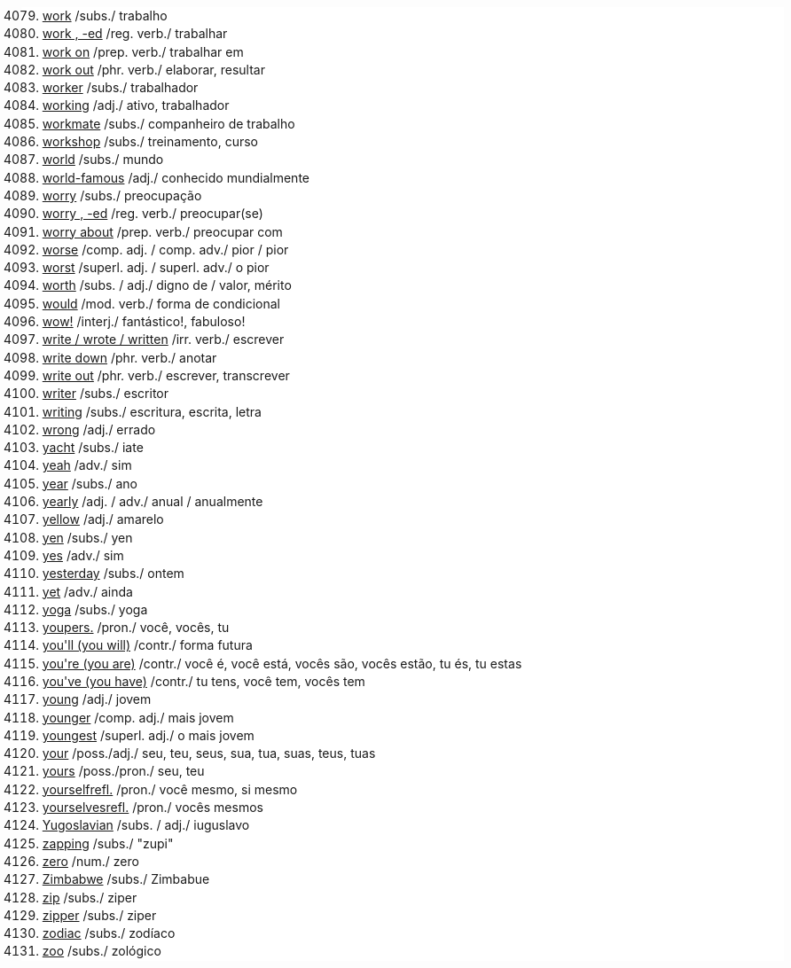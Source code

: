 4079. [work]() /subs./ trabalho
4080. [work , -ed]() /reg. verb./ trabalhar
4081. [work on]() /prep. verb./ trabalhar em
4082. [work out]() /phr. verb./ elaborar, resultar
4083. [worker]() /subs./ trabalhador
4084. [working]() /adj./ ativo, trabalhador
4085. [workmate]() /subs./ companheiro de trabalho
4086. [workshop]() /subs./ treinamento, curso
4087. [world]() /subs./ mundo
4088. [world-famous]() /adj./ conhecido mundialmente
4089. [worry]() /subs./ preocupação
4090. [worry , -ed]() /reg. verb./ preocupar(se)
4091. [worry about]() /prep. verb./ preocupar com
4092. [worse]() /comp. adj. / comp. adv./ pior / pior
4093. [worst]() /superl. adj. / superl. adv./ o pior
4094. [worth]() /subs. / adj./ digno de / valor, mérito
4095. [would]() /mod. verb./ forma de condicional
4096. [wow!]() /interj./ fantástico!, fabuloso!
4097. [write / wrote / written]() /irr. verb./ escrever
4098. [write down]() /phr. verb./ anotar
4099. [write out]() /phr. verb./ escrever, transcrever
4100. [writer]() /subs./ escritor
4101. [writing]() /subs./ escritura, escrita, letra
4102. [wrong]() /adj./ errado
4103. [yacht]() /subs./ iate
4104. [yeah]() /adv./ sim
4105. [year]() /subs./ ano
4106. [yearly]() /adj. / adv./ anual / anualmente
4107. [yellow]() /adj./ amarelo
4108. [yen]() /subs./ yen
4109. [yes]() /adv./ sim
4110. [yesterday]() /subs./ ontem
4111. [yet]() /adv./ ainda
4112. [yoga]() /subs./ yoga
4113. [youpers.]() /pron./ você, vocês, tu
4114. [you'll (you will)]() /contr./ forma futura
4115. [you're (you are)]() /contr./ você é, você está, vocês são, vocês estão, tu és, tu estas
4116. [you've (you have)]() /contr./ tu tens, você tem, vocês tem
4117. [young]() /adj./ jovem
4118. [younger]() /comp. adj./ mais jovem
4119. [youngest]() /superl. adj./ o mais jovem
4120. [your]() /poss./adj./ seu, teu, seus, sua, tua, suas, teus, tuas
4121. [yours]() /poss./pron./ seu, teu
4122. [yourselfrefl.]() /pron./ você mesmo, si mesmo
4123. [yourselvesrefl.]() /pron./ vocês mesmos
4124. [Yugoslavian]() /subs. / adj./ iuguslavo
4125. [zapping]() /subs./ "zupi"
4126. [zero]() /num./ zero
4127. [Zimbabwe]() /subs./ Zimbabue
4128. [zip]() /subs./ ziper
4129. [zipper]() /subs./ ziper
4130. [zodiac]() /subs./ zodíaco
4131. [zoo]() /subs./ zológico
